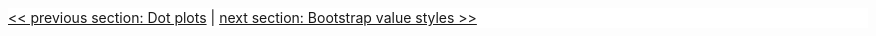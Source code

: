 
[<< previous section: Dot plots](DatasetDotplots)      |       [next section: Bootstrap value styles >>](DatasetBootstrapValueStyle) 


